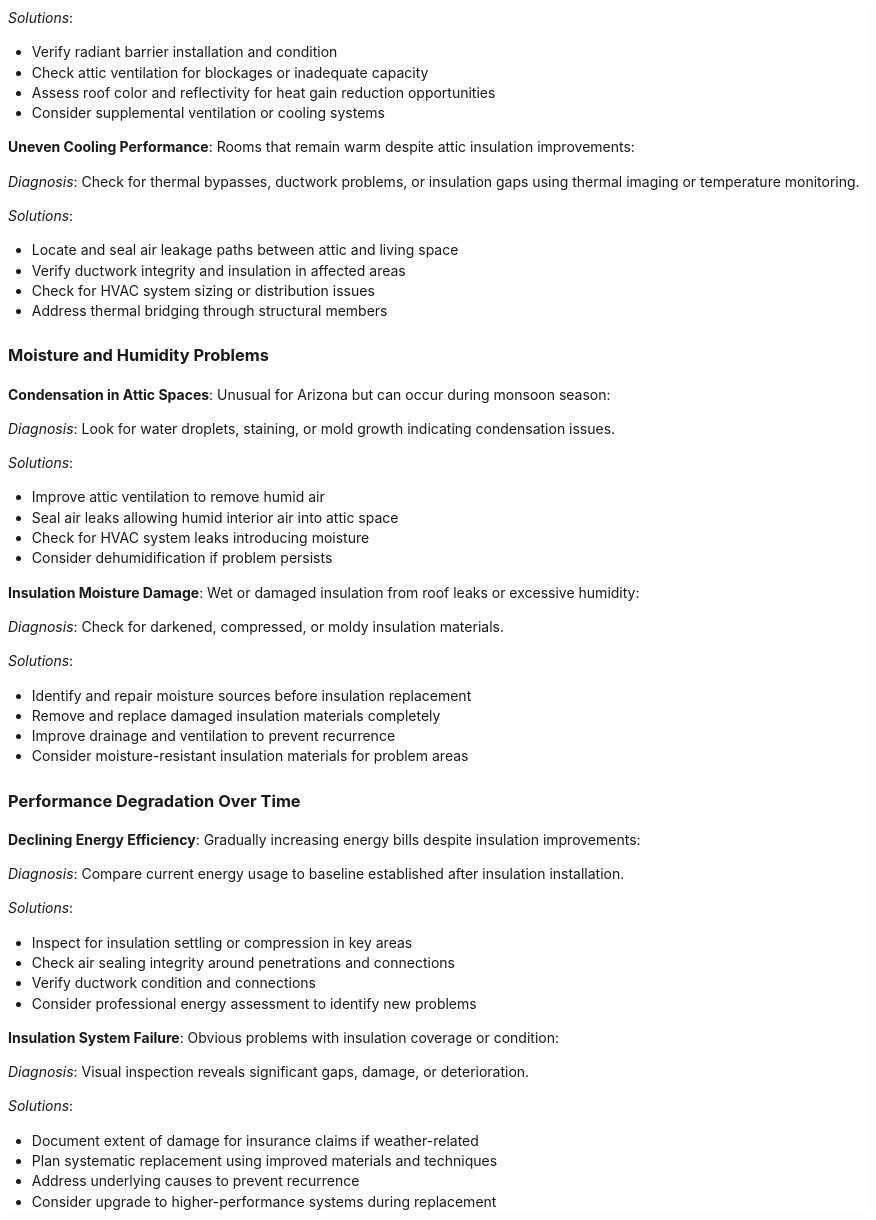 *Solutions*:
- Verify radiant barrier installation and condition
- Check attic ventilation for blockages or inadequate capacity
- Assess roof color and reflectivity for heat gain reduction opportunities
- Consider supplemental ventilation or cooling systems

**Uneven Cooling Performance**: Rooms that remain warm despite attic insulation improvements:

*Diagnosis*: Check for thermal bypasses, ductwork problems, or insulation gaps using thermal imaging or temperature monitoring.

*Solutions*:
- Locate and seal air leakage paths between attic and living space
- Verify ductwork integrity and insulation in affected areas
- Check for HVAC system sizing or distribution issues
- Address thermal bridging through structural members

### Moisture and Humidity Problems

**Condensation in Attic Spaces**: Unusual for Arizona but can occur during monsoon season:

*Diagnosis*: Look for water droplets, staining, or mold growth indicating condensation issues.

*Solutions*:
- Improve attic ventilation to remove humid air
- Seal air leaks allowing humid interior air into attic space
- Check for HVAC system leaks introducing moisture
- Consider dehumidification if problem persists

**Insulation Moisture Damage**: Wet or damaged insulation from roof leaks or excessive humidity:

*Diagnosis*: Check for darkened, compressed, or moldy insulation materials.

*Solutions*:
- Identify and repair moisture sources before insulation replacement
- Remove and replace damaged insulation materials completely
- Improve drainage and ventilation to prevent recurrence
- Consider moisture-resistant insulation materials for problem areas

### Performance Degradation Over Time

**Declining Energy Efficiency**: Gradually increasing energy bills despite insulation improvements:

*Diagnosis*: Compare current energy usage to baseline established after insulation installation.

*Solutions*:
- Inspect for insulation settling or compression in key areas
- Check air sealing integrity around penetrations and connections
- Verify ductwork condition and connections
- Consider professional energy assessment to identify new problems

**Insulation System Failure**: Obvious problems with insulation coverage or condition:

*Diagnosis*: Visual inspection reveals significant gaps, damage, or deterioration.

*Solutions*:
- Document extent of damage for insurance claims if weather-related
- Plan systematic replacement using improved materials and techniques
- Address underlying causes to prevent recurrence
- Consider upgrade to higher-performance systems during replacement
